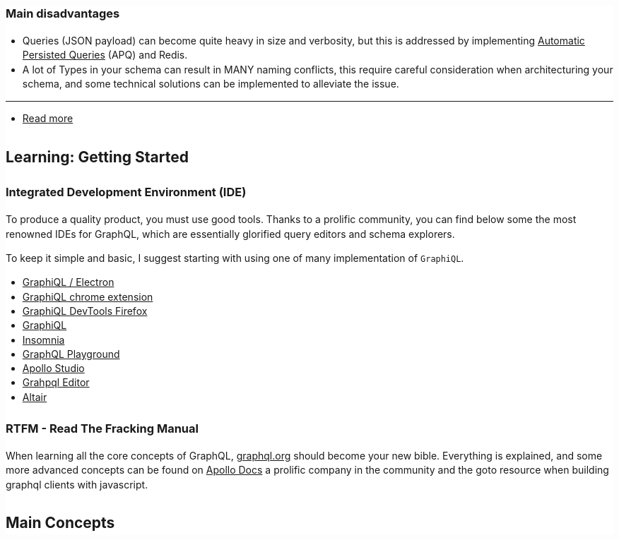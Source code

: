 
### Main disadvantages

* Queries (JSON payload) can become quite heavy in size and verbosity, but this is addressed by implementing [Automatic Persisted Queries](https://www.apollographql.com/docs/apollo-server/performance/apq/) (APQ) and Redis.
* A lot of Types in your schema can result in MANY naming conflicts, this require careful consideration when architecturing your schema, and some technical solutions can be implemented to alleviate the issue.

---
* [Read more](https://graphql.org/)


## Learning: Getting Started

### Integrated Development Environment (IDE)

To produce a quality product, you must use good tools. Thanks to a prolific community, you can find below some the most renowned IDEs for GraphQL, which are essentially glorified query editors and schema explorers.

To keep it simple and basic, I suggest starting with using one of many implementation of `GraphiQL`.

* [GraphiQL / Electron](https://www.electronjs.org/apps/graphiql)
* [GraphiQL chrome extension](https://chrome.google.com/webstore/detail/graphiql-extension/jhbedfdjpmemmbghfecnaeeiokonjclb?hl=en)
* [GraphiQL DevTools Firefox](https://addons.mozilla.org/en-US/firefox/addon/graphql-developer-tools/)
* [GraphiQL](https://github.com/graphql/graphiql)
* [Insomnia](https://insomnia.rest/graphql/)
* [GraphQL Playground](https://github.com/graphql/graphql-playground)
* [Apollo Studio](https://www.apollographql.com/blog/apollo-studio-a-graphql-ide-for-every-environment/)
* [Grahpql Editor](https://graphqleditor.com/)
* [Altair](https://altair.sirmuel.design/)



### RTFM - Read The Fracking Manual

When learning all the core concepts of GraphQL, [graphql.org](https://graphql.org/learn/) should become your new bible. Everything is explained, and some more advanced concepts can be found on [Apollo Docs](https://www.apollographql.com/docs/) a prolific company in the community and the goto resource when building graphql clients with javascript.


## Main Concepts
